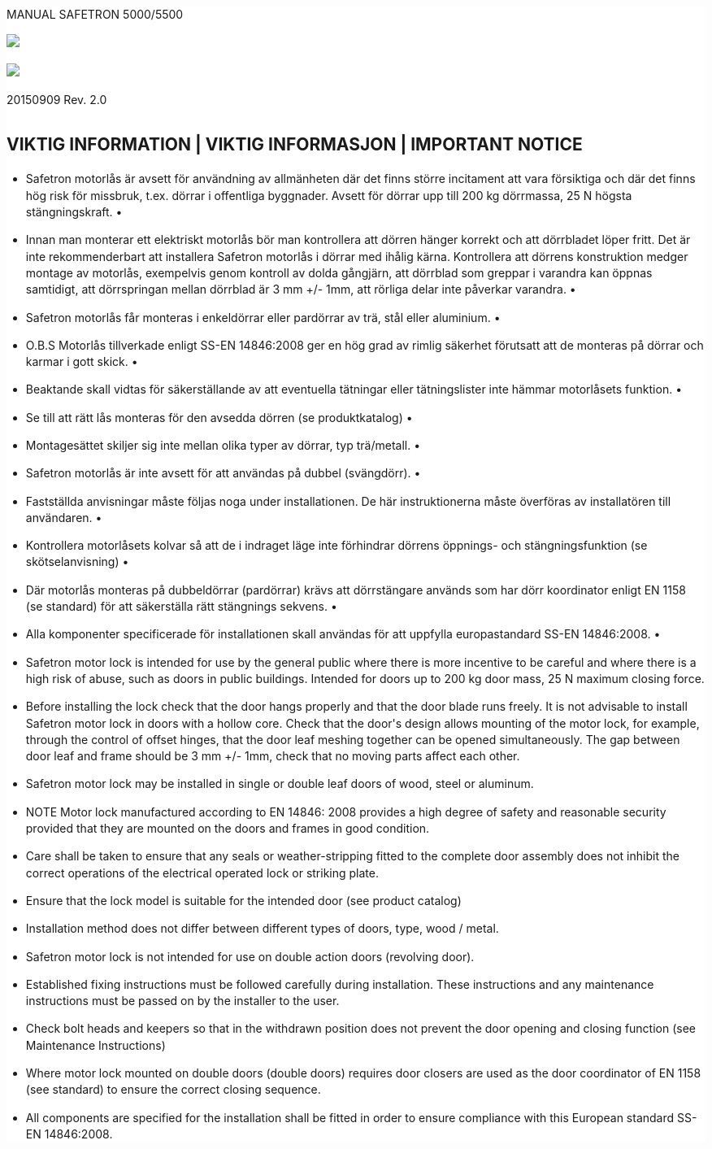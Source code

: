 MANUAL SAFETRON 5000/5500

![](_page_0_Picture_3.jpeg)

![](_page_0_Picture_4.jpeg)

20150909 Rev. 2.0

## VIKTIG INFORMATION | VIKTIG INFORMASJON | IMPORTANT NOTICE

- Safetron motorlås är avsett för användning av allmänheten där det finns större incitament att vara försiktiga och där det finns hög risk för missbruk, t.ex. dörrar i offentliga byggnader. Avsett för dörrar upp till 200 kg dörrmassa, 25 N högsta stängningskraft. •
- Innan man monterar ett elektriskt motorlås bör man kontrollera att dörren hänger korrekt och att dörrbladet löper fritt. Det är inte rekommenderbart att installera Safetron motorlås i dörrar med ihålig kärna. Kontrollera att dörrens konstruktion medger montage av motorlås, exempelvis genom kontroll av dolda gångjärn, att dörrblad som greppar i varandra kan öppnas samtidigt, att dörrspringan mellan dörrblad är 3 mm +/- 1mm, att rörliga delar inte påverkar varandra. •
- Safetron motorlås får monteras i enkeldörrar eller pardörrar av trä, stål eller aluminium. •
- O.B.S Motorlås tillverkade enligt SS-EN 14846:2008 ger en hög grad av rimlig säkerhet förutsatt att de monteras på dörrar och karmar i gott skick. •
- Beaktande skall vidtas för säkerställande av att eventuella tätningar eller tätningslister inte hämmar motorlåsets funktion. •
- Se till att rätt lås monteras för den avsedda dörren (se produktkatalog) •
- Montagesättet skiljer sig inte mellan olika typer av dörrar, typ trä/metall. •
- Safetron motorlås är inte avsett för att användas på dubbel (svängdörr). •
- Fastställda anvisningar måste följas noga under installationen. De här instruktionerna måste överföras av installatören till användaren. •
- Kontrollera motorlåsets kolvar så att de i indraget läge inte förhindrar dörrens öppnings- och stängningsfunktion (se skötselanvisning) •
- Där motorlås monteras på dubbeldörrar (pardörrar) krävs att dörrstängare används som har dörr koordinator enligt EN 1158 (se standard) för att säkerställa rätt stängnings sekvens. •
- Alla komponenter specificerade för installationen skall användas för att uppfylla europastandard SS-EN 14846:2008. •

- Safetron motor lock is intended for use by the general public where there is more incentive to be careful and where there is a high risk of abuse, such as doors in public buildings. Intended for doors up to 200 kg door mass, 25 N maximum closing force.
- Before installing the lock check that the door hangs properly and that the door blade runs freely. It is not advisable to install Safetron motor lock in doors with a hollow core. Check that the door's design allows mounting of the motor lock, for example, through the control of offset hinges, that the door leaf meshing together can be opened simultaneously. The gap between door leaf and frame should be 3 mm +/- 1mm, check that no moving parts affect each other.
- Safetron motor lock may be installed in single or double leaf doors of wood, steel or aluminum.
- NOTE Motor lock manufactured according to EN 14846: 2008 provides a high degree of safety and reasonable security provided that they are mounted on the doors and frames in good condition.
- Care shall be taken to ensure that any seals or weather-stripping fitted to the complete door assembly does not inhibit the correct operations of the electrical operated lock or striking plate.
- Ensure that the lock model is suitable for the intended door (see product catalog)
- Installation method does not differ between different types of doors, type, wood / metal.
- Safetron motor lock is not intended for use on double action doors (revolving door).
- Established fixing instructions must be followed carefully during installation. These instructions and any maintenance instructions must be passed on by the installer to the user.
- Check bolt heads and keepers so that in the withdrawn position does not prevent the door opening and closing function (see Maintenance Instructions)
- Where motor lock mounted on double doors (double doors) requires door closers are used as the door coordinator of EN 1158 (see standard) to ensure the correct closing sequence.
- All components are specified for the installation shall be fitted in order to ensure compliance with this European standard SS-EN 14846:2008.
